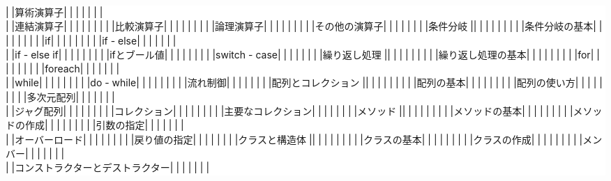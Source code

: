 |                |算術演算子|     |     |     |     |     |     |  
|                |連結演算子|     |     |     |     |     |     |
|                |比較演算子|     |     |     |     |     |     |
|                |論理演算子|     |     |     |     |     |     |
|                |その他の演算子|     |     |     |     |     |     |
|条件分岐         ||     |     |     |     |     |     |
|                |条件分岐の基本|     |     |     |     |     |     |
|                |if|     |     |     |     |     |     |
|                |if - else|     |     |     |     |     |     |  
|                |if - else if|     |     |     |     |     |     |
|                |ifとブール値|     |     |     |     |     |     |
|                |switch - case|     |     |     |     |     |     |
|繰り返し処理      ||     |     |     |     |     |     |
|                |繰り返し処理の基本|     |     |     |     |     |     |
|                |for|     |     |     |     |     |     |
|                |foreach|     |     |     |     |     |     |  
|                |while|     |     |     |     |     |     |
|                |do - while|     |     |     |     |     |     |
|                |流れ制御|     |     |     |     |     |     |
|配列とコレクション      ||     |     |     |     |     |     |
|                |配列の基本|     |     |     |     |     |     |
|                |配列の使い方|     |     |     |     |     |     |
|                |多次元配列|     |     |     |     |     |     |  
|                |ジャグ配列|     |     |     |     |     |     |
|                |コレクション|     |     |     |     |     |     |
|                |主要なコレクション|     |     |     |     |     |     |
|メソッド         ||     |     |     |     |     |     |
|                |メソッドの基本|     |     |     |     |     |     |
|                |メソッドの作成|     |     |     |     |     |     |
|                |引数の指定|     |     |     |     |     |     |  
|                |オーバーロード|     |     |     |     |     |     |
|                |戻り値の指定|     |     |     |     |     |     |
|クラスと構造体    ||     |     |     |     |     |     |
|                |クラスの基本|     |     |     |     |     |     |
|                |クラスの作成|     |     |     |     |     |     |
|                |メンバー|     |     |     |     |     |     |  
|                |コンストラクターとデストラクター|     |     |     |     |     |     |